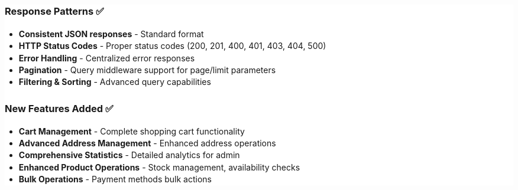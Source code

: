 ### Response Patterns ✅
- **Consistent JSON responses** - Standard format
- **HTTP Status Codes** - Proper status codes (200, 201, 400, 401, 403, 404, 500)
- **Error Handling** - Centralized error responses
- **Pagination** - Query middleware support for page/limit parameters
- **Filtering & Sorting** - Advanced query capabilities

### New Features Added ✅
- **Cart Management** - Complete shopping cart functionality
- **Advanced Address Management** - Enhanced address operations
- **Comprehensive Statistics** - Detailed analytics for admin
- **Enhanced Product Operations** - Stock management, availability checks
- **Bulk Operations** - Payment methods bulk actions

